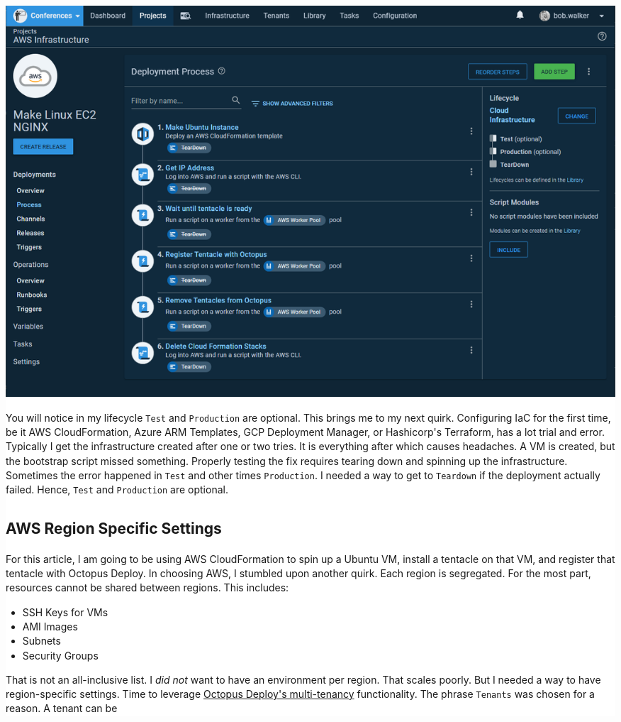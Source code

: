 ![](octopus_deployment_process_prior_to_runbooks.png)

You will notice in my lifecycle `Test` and `Production` are optional.  This brings me to my next quirk.  Configuring IaC for the first time, be it AWS CloudFormation, Azure ARM Templates, GCP Deployment Manager, or Hashicorp's Terraform, has a lot trial and error.  Typically I get the infrastructure created after one or two tries.  It is everything after which causes headaches.  A VM is created, but the bootstrap script missed something.  Properly testing the fix requires tearing down and spinning up the infrastructure.  Sometimes the error happened in `Test` and other times `Production`.  I needed a way to get to `Teardown` if the deployment actually failed.  Hence, `Test` and `Production` are optional.

## AWS Region Specific Settings

For this article, I am going to be using AWS CloudFormation to spin up a Ubuntu VM, install a tentacle on that VM, and register that tentacle with Octopus Deploy.  In choosing AWS, I stumbled upon another quirk.  Each region is segregated.  For the most part, resources cannot be shared between regions.  This includes:

- SSH Keys for VMs
- AMI Images
- Subnets
- Security Groups

That is not an all-inclusive list.  I _did not_ want to have an environment per region.  That scales poorly.  But I needed a way to have region-specific settings.  Time to leverage [Octopus Deploy's multi-tenancy](https://octopus.com/docs/deployment-patterns/multi-tenant-deployments) functionality.  The phrase `Tenants` was chosen for a reason.  A tenant can be
